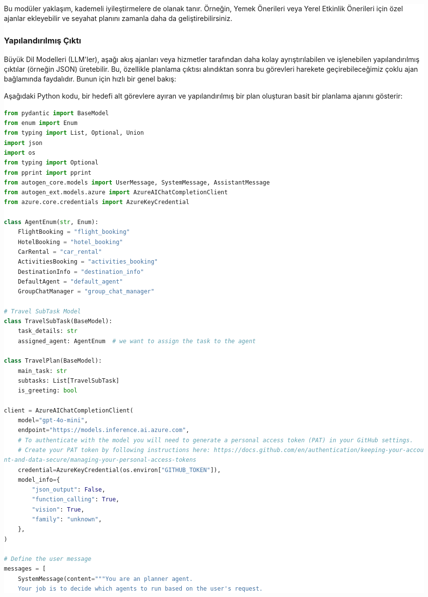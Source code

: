 Bu modüler yaklaşım, kademeli iyileştirmelere de olanak tanır. Örneğin, Yemek Önerileri veya Yerel Etkinlik Önerileri için özel ajanlar ekleyebilir ve seyahat planını zamanla daha da geliştirebilirsiniz.

### Yapılandırılmış Çıktı

Büyük Dil Modelleri (LLM'ler), aşağı akış ajanları veya hizmetler tarafından daha kolay ayrıştırılabilen ve işlenebilen yapılandırılmış çıktılar (örneğin JSON) üretebilir. Bu, özellikle planlama çıktısı alındıktan sonra bu görevleri harekete geçirebileceğimiz çoklu ajan bağlamında faydalıdır. Bunun için hızlı bir genel bakış:

Aşağıdaki Python kodu, bir hedefi alt görevlere ayıran ve yapılandırılmış bir plan oluşturan basit bir planlama ajanını gösterir:

```python
from pydantic import BaseModel
from enum import Enum
from typing import List, Optional, Union
import json
import os
from typing import Optional
from pprint import pprint
from autogen_core.models import UserMessage, SystemMessage, AssistantMessage
from autogen_ext.models.azure import AzureAIChatCompletionClient
from azure.core.credentials import AzureKeyCredential

class AgentEnum(str, Enum):
    FlightBooking = "flight_booking"
    HotelBooking = "hotel_booking"
    CarRental = "car_rental"
    ActivitiesBooking = "activities_booking"
    DestinationInfo = "destination_info"
    DefaultAgent = "default_agent"
    GroupChatManager = "group_chat_manager"

# Travel SubTask Model
class TravelSubTask(BaseModel):
    task_details: str
    assigned_agent: AgentEnum  # we want to assign the task to the agent

class TravelPlan(BaseModel):
    main_task: str
    subtasks: List[TravelSubTask]
    is_greeting: bool

client = AzureAIChatCompletionClient(
    model="gpt-4o-mini",
    endpoint="https://models.inference.ai.azure.com",
    # To authenticate with the model you will need to generate a personal access token (PAT) in your GitHub settings.
    # Create your PAT token by following instructions here: https://docs.github.com/en/authentication/keeping-your-account-and-data-secure/managing-your-personal-access-tokens
    credential=AzureKeyCredential(os.environ["GITHUB_TOKEN"]),
    model_info={
        "json_output": False,
        "function_calling": True,
        "vision": True,
        "family": "unknown",
    },
)

# Define the user message
messages = [
    SystemMessage(content="""You are an planner agent.
    Your job is to decide which agents to run based on the user's request.
```